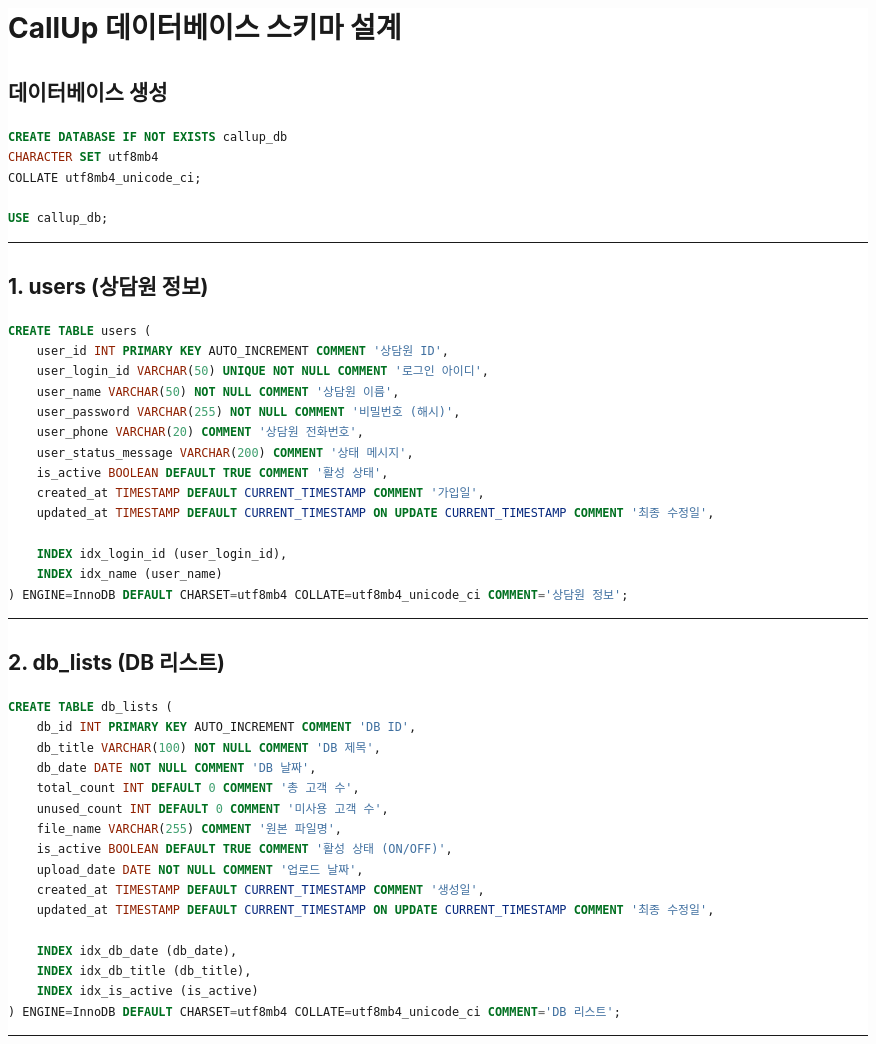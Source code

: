 # CallUp 데이터베이스 스키마 설계

## 데이터베이스 생성

```sql
CREATE DATABASE IF NOT EXISTS callup_db
CHARACTER SET utf8mb4
COLLATE utf8mb4_unicode_ci;

USE callup_db;
```

---

## 1. users (상담원 정보)

```sql
CREATE TABLE users (
    user_id INT PRIMARY KEY AUTO_INCREMENT COMMENT '상담원 ID',
    user_login_id VARCHAR(50) UNIQUE NOT NULL COMMENT '로그인 아이디',
    user_name VARCHAR(50) NOT NULL COMMENT '상담원 이름',
    user_password VARCHAR(255) NOT NULL COMMENT '비밀번호 (해시)',
    user_phone VARCHAR(20) COMMENT '상담원 전화번호',
    user_status_message VARCHAR(200) COMMENT '상태 메시지',
    is_active BOOLEAN DEFAULT TRUE COMMENT '활성 상태',
    created_at TIMESTAMP DEFAULT CURRENT_TIMESTAMP COMMENT '가입일',
    updated_at TIMESTAMP DEFAULT CURRENT_TIMESTAMP ON UPDATE CURRENT_TIMESTAMP COMMENT '최종 수정일',

    INDEX idx_login_id (user_login_id),
    INDEX idx_name (user_name)
) ENGINE=InnoDB DEFAULT CHARSET=utf8mb4 COLLATE=utf8mb4_unicode_ci COMMENT='상담원 정보';
```

---

## 2. db_lists (DB 리스트)

```sql
CREATE TABLE db_lists (
    db_id INT PRIMARY KEY AUTO_INCREMENT COMMENT 'DB ID',
    db_title VARCHAR(100) NOT NULL COMMENT 'DB 제목',
    db_date DATE NOT NULL COMMENT 'DB 날짜',
    total_count INT DEFAULT 0 COMMENT '총 고객 수',
    unused_count INT DEFAULT 0 COMMENT '미사용 고객 수',
    file_name VARCHAR(255) COMMENT '원본 파일명',
    is_active BOOLEAN DEFAULT TRUE COMMENT '활성 상태 (ON/OFF)',
    upload_date DATE NOT NULL COMMENT '업로드 날짜',
    created_at TIMESTAMP DEFAULT CURRENT_TIMESTAMP COMMENT '생성일',
    updated_at TIMESTAMP DEFAULT CURRENT_TIMESTAMP ON UPDATE CURRENT_TIMESTAMP COMMENT '최종 수정일',

    INDEX idx_db_date (db_date),
    INDEX idx_db_title (db_title),
    INDEX idx_is_active (is_active)
) ENGINE=InnoDB DEFAULT CHARSET=utf8mb4 COLLATE=utf8mb4_unicode_ci COMMENT='DB 리스트';
```

---
